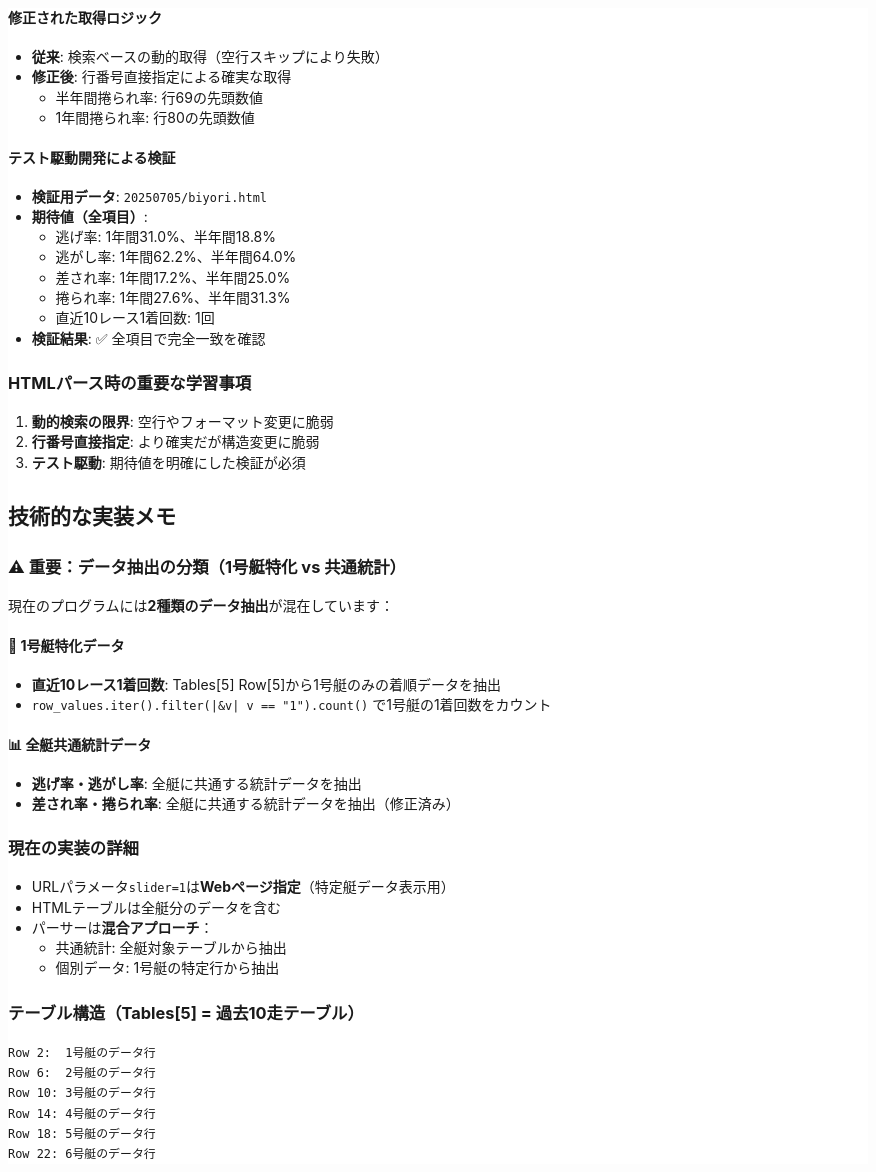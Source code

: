 #### 修正された取得ロジック
- **従来**: 検索ベースの動的取得（空行スキップにより失敗）
- **修正後**: 行番号直接指定による確実な取得
  - 半年間捲られ率: 行69の先頭数値
  - 1年間捲られ率: 行80の先頭数値

#### テスト駆動開発による検証
- **検証用データ**: `20250705/biyori.html`
- **期待値（全項目）**:
  - 逃げ率: 1年間31.0%、半年間18.8%
  - 逃がし率: 1年間62.2%、半年間64.0%
  - 差され率: 1年間17.2%、半年間25.0%
  - 捲られ率: 1年間27.6%、半年間31.3%
  - 直近10レース1着回数: 1回
- **検証結果**: ✅ 全項目で完全一致を確認

### HTMLパース時の重要な学習事項
1. **動的検索の限界**: 空行やフォーマット変更に脆弱
2. **行番号直接指定**: より確実だが構造変更に脆弱
3. **テスト駆動**: 期待値を明確にした検証が必須

## 技術的な実装メモ

### ⚠️ **重要：データ抽出の分類（1号艇特化 vs 共通統計）**

現在のプログラムには**2種類のデータ抽出**が混在しています：

#### 🎯 **1号艇特化データ**
- **直近10レース1着回数**: Tables[5] Row[5]から1号艇のみの着順データを抽出
- `row_values.iter().filter(|&v| v == "1").count()` で1号艇の1着回数をカウント

#### 📊 **全艇共通統計データ**  
- **逃げ率・逃がし率**: 全艇に共通する統計データを抽出
- **差され率・捲られ率**: 全艇に共通する統計データを抽出（修正済み）

### 現在の実装の詳細
- URLパラメータ`slider=1`は**Webページ指定**（特定艇データ表示用）
- HTMLテーブルは全艇分のデータを含む
- パーサーは**混合アプローチ**：
  - 共通統計: 全艇対象テーブルから抽出
  - 個別データ: 1号艇の特定行から抽出

### テーブル構造（Tables[5] = 過去10走テーブル）
```
Row 2:  1号艇のデータ行
Row 6:  2号艇のデータ行  
Row 10: 3号艇のデータ行
Row 14: 4号艇のデータ行
Row 18: 5号艇のデータ行
Row 22: 6号艇のデータ行
```

